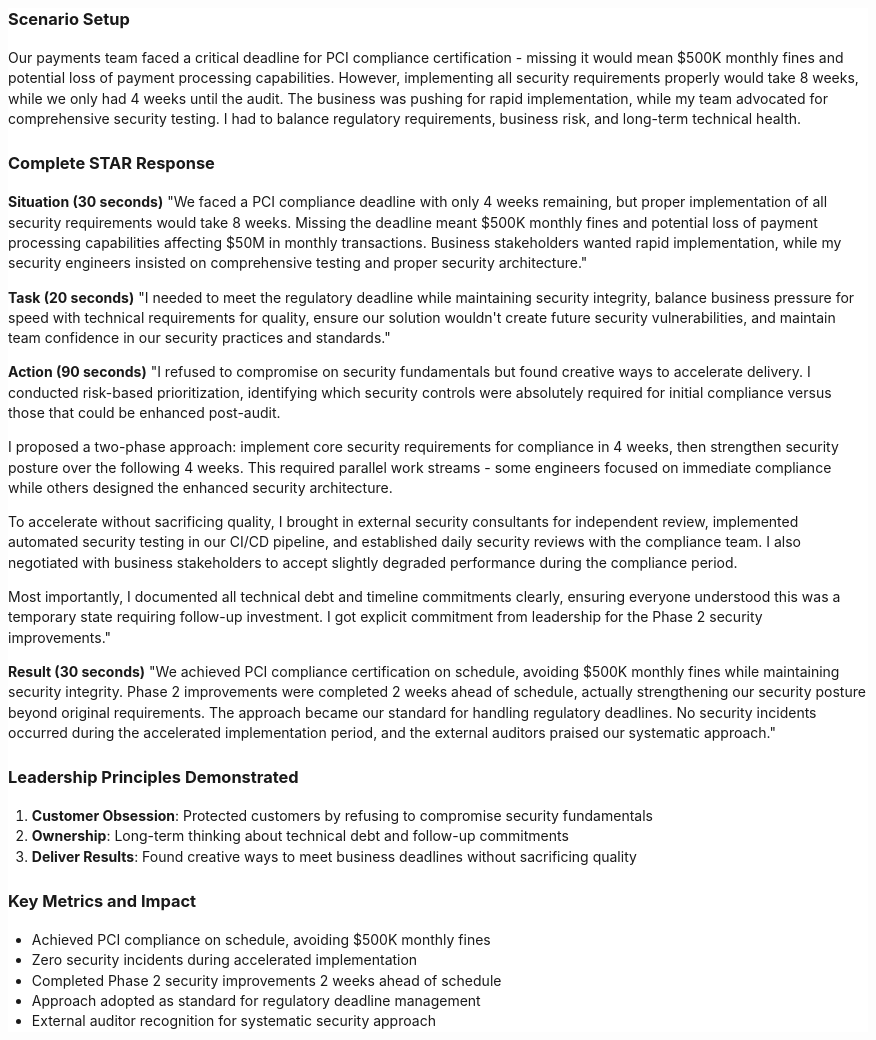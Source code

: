 ### Scenario Setup
Our payments team faced a critical deadline for PCI compliance certification - missing it would mean $500K monthly fines and potential loss of payment processing capabilities. However, implementing all security requirements properly would take 8 weeks, while we only had 4 weeks until the audit. The business was pushing for rapid implementation, while my team advocated for comprehensive security testing. I had to balance regulatory requirements, business risk, and long-term technical health.

### Complete STAR Response

**Situation (30 seconds)**
"We faced a PCI compliance deadline with only 4 weeks remaining, but proper implementation of all security requirements would take 8 weeks. Missing the deadline meant $500K monthly fines and potential loss of payment processing capabilities affecting $50M in monthly transactions. Business stakeholders wanted rapid implementation, while my security engineers insisted on comprehensive testing and proper security architecture."

**Task (20 seconds)**
"I needed to meet the regulatory deadline while maintaining security integrity, balance business pressure for speed with technical requirements for quality, ensure our solution wouldn't create future security vulnerabilities, and maintain team confidence in our security practices and standards."

**Action (90 seconds)**
"I refused to compromise on security fundamentals but found creative ways to accelerate delivery. I conducted risk-based prioritization, identifying which security controls were absolutely required for initial compliance versus those that could be enhanced post-audit.

I proposed a two-phase approach: implement core security requirements for compliance in 4 weeks, then strengthen security posture over the following 4 weeks. This required parallel work streams - some engineers focused on immediate compliance while others designed the enhanced security architecture.

To accelerate without sacrificing quality, I brought in external security consultants for independent review, implemented automated security testing in our CI/CD pipeline, and established daily security reviews with the compliance team. I also negotiated with business stakeholders to accept slightly degraded performance during the compliance period.

Most importantly, I documented all technical debt and timeline commitments clearly, ensuring everyone understood this was a temporary state requiring follow-up investment. I got explicit commitment from leadership for the Phase 2 security improvements."

**Result (30 seconds)**
"We achieved PCI compliance certification on schedule, avoiding $500K monthly fines while maintaining security integrity. Phase 2 improvements were completed 2 weeks ahead of schedule, actually strengthening our security posture beyond original requirements. The approach became our standard for handling regulatory deadlines. No security incidents occurred during the accelerated implementation period, and the external auditors praised our systematic approach."

### Leadership Principles Demonstrated
1. **Customer Obsession**: Protected customers by refusing to compromise security fundamentals
2. **Ownership**: Long-term thinking about technical debt and follow-up commitments
3. **Deliver Results**: Found creative ways to meet business deadlines without sacrificing quality

### Key Metrics and Impact
- Achieved PCI compliance on schedule, avoiding $500K monthly fines
- Zero security incidents during accelerated implementation
- Completed Phase 2 security improvements 2 weeks ahead of schedule
- Approach adopted as standard for regulatory deadline management
- External auditor recognition for systematic security approach
